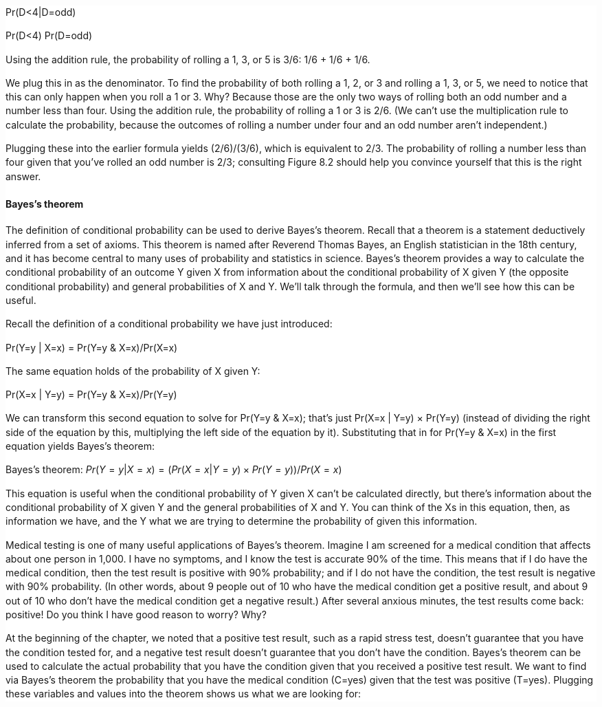 Pr(D&lt;4|D=odd)

Pr(D&lt;4) Pr(D=odd)

 

Using the addition rule, the probability of rolling a 1, 3, or 5 is 3/6: 1/6 + 1/6 + 1/6.

We plug this in as the denominator. To find the probability of both rolling a 1, 2, or 3 and rolling a 1, 3, or 5, we need to notice that this can only happen when you roll a 1 or 3. Why? Because those are the only two ways of rolling both an odd number and a number less than four. Using the addition rule, the probability of rolling a 1 or 3 is 2/6. (We can’t use the multiplication rule to calculate the probability, because the outcomes of rolling a number under four and an odd number aren’t independent.)

Plugging these into the earlier formula yields (2/6)/(3/6), which is equivalent to 2/3. The probability of rolling a number less than four given that you’ve rolled an odd number is 2/3; consulting Figure 8.2 should help you convince yourself that this is the right answer.

#### Bayes’s theorem

The definition of conditional probability can be used to derive Bayes’s theorem. Recall that a theorem is a statement deductively inferred from a set of axioms. This theorem is named after Reverend Thomas Bayes, an English statistician in the 18th century, and it has become central to many uses of probability and statistics in science. Bayes’s theorem provides a way to calculate the conditional probability of an outcome Y given X from information about the conditional probability of X given Y (the opposite conditional probability) and general probabilities of X and Y. We’ll talk through the formula, and then we’ll see how this can be useful.

Recall the definition of a conditional probability we have just introduced:

Pr(Y=y | X=x) = Pr(Y=y &amp; X=x)/Pr(X=x)

The same equation holds of the probability of X given Y:

Pr(X=x | Y=y) = Pr(Y=y & X=x)/Pr(Y=y)

We can transform this second equation to solve for Pr(Y=y & X=x); that’s just Pr(X=x | Y=y) × Pr(Y=y) (instead of dividing the right side of the equation by this, multiplying the left side of the equation by it). Substituting that in for Pr(Y=y & X=x) in the first equation yields Bayes’s theorem:

Bayes’s theorem: $Pr(Y=y | X=x) = (Pr(X=x | Y=y) × Pr(Y=y))/Pr(X=x)$

This equation is useful when the conditional probability of Y given X can’t be calculated directly, but there’s information about the conditional probability of X given Y and the general probabilities of X and Y. You can think of the Xs in this equation, then, as information we have, and the Y what we are trying to determine the probability of given this information.

Medical testing is one of many useful applications of Bayes’s theorem. Imagine I am screened for a medical condition that affects about one person in 1,000. I have no symptoms, and I know the test is accurate 90% of the time. This means that if I do have the medical condition, then the test result is positive with 90% probability; and if I do not have the condition, the test result is negative with 90% probability. (In other words, about 9 people out of 10 who have the medical condition get a positive result, and about 9 out of 10 who don’t have the medical condition get a negative result.) After several anxious minutes, the test results come back: positive! Do you think I have good reason to worry? Why?

At the beginning of the chapter, we noted that a positive test result, such as a rapid stress test, doesn’t guarantee that you have the condition tested for, and a negative test result doesn’t guarantee that you don’t have the condition. Bayes’s theorem can be used to calculate the actual probability that you have the condition given that you received a positive test result. We want to find via Bayes’s theorem the probability that you have the medical condition (C=yes) given that the test was positive (T=yes). Plugging these variables and values into the theorem shows us what we are looking for:
